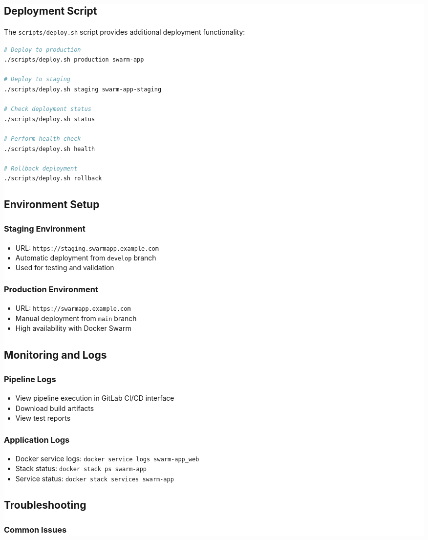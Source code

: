 ## Deployment Script

The `scripts/deploy.sh` script provides additional deployment functionality:

```bash
# Deploy to production
./scripts/deploy.sh production swarm-app

# Deploy to staging
./scripts/deploy.sh staging swarm-app-staging

# Check deployment status
./scripts/deploy.sh status

# Perform health check
./scripts/deploy.sh health

# Rollback deployment
./scripts/deploy.sh rollback
```

## Environment Setup

### Staging Environment
- URL: `https://staging.swarmapp.example.com`
- Automatic deployment from `develop` branch
- Used for testing and validation

### Production Environment
- URL: `https://swarmapp.example.com`
- Manual deployment from `main` branch
- High availability with Docker Swarm

## Monitoring and Logs

### Pipeline Logs
- View pipeline execution in GitLab CI/CD interface
- Download build artifacts
- View test reports

### Application Logs
- Docker service logs: `docker service logs swarm-app_web`
- Stack status: `docker stack ps swarm-app`
- Service status: `docker stack services swarm-app`

## Troubleshooting

### Common Issues
